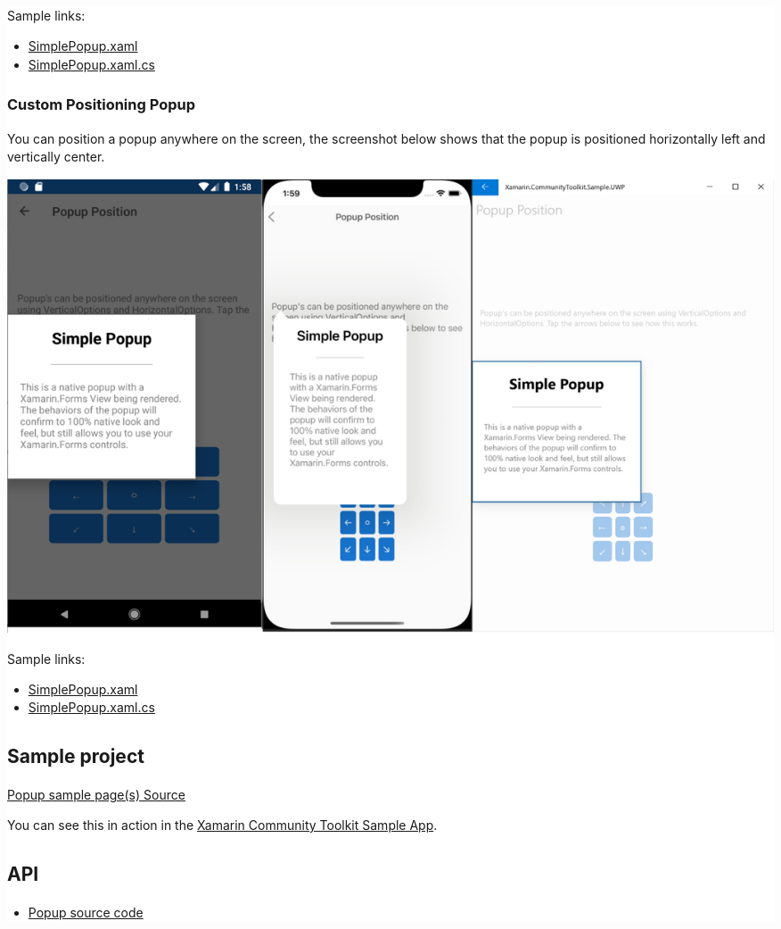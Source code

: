 Sample links:

- [SimplePopup.xaml](https://github.com/xamarin/XamarinCommunityToolkit/blob/main/samples/XCT.Sample/Pages/Views/Popups/SimplePopup.xaml)
- [SimplePopup.xaml.cs](https://github.com/xamarin/XamarinCommunityToolkit/blob/main/samples/XCT.Sample/Pages/Views/Popups/SimplePopup.xaml.cs)

### Custom Positioning Popup

You can position a popup anywhere on the screen, the screenshot below shows that the popup is positioned horizontally left and vertically center.

![A custom positioned Popup displayed in the 3 supported platforms; Android, iOS and UWP](popup-images/custom-positioning-popup.png)

Sample links:

- [SimplePopup.xaml](https://github.com/xamarin/XamarinCommunityToolkit/blob/main/samples/XCT.Sample/Pages/Views/Popups/PopupPositionPage.xaml.xaml)
- [SimplePopup.xaml.cs](https://github.com/xamarin/XamarinCommunityToolkit/blob/main/samples/XCT.Sample/Pages/Views/Popups/PopupPositionPage.xaml.xaml.cs)

## Sample project

[Popup sample page(s) Source](https://github.com/xamarin/XamarinCommunityToolkit/tree/main/samples/XCT.Sample/Pages/Views/Popups)

You can see this in action in the [Xamarin Community Toolkit Sample App](https://github.com/xamarin/XamarinCommunityToolkit).

## API

* [Popup source code](https://github.com/xamarin/XamarinCommunityToolkit/tree/main/src/CommunityToolkit/Xamarin.CommunityToolkit/Views/Popup)


